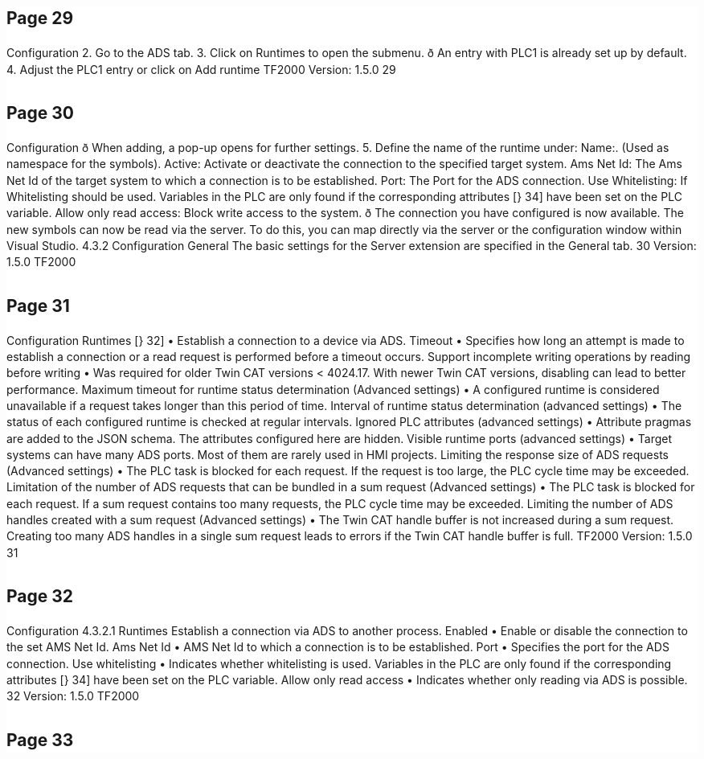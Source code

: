 ## Page 29

Configuration 2. Go to the ADS tab. 3. Click on Runtimes to open the submenu. ð An entry with PLC1 is already set up by default. 4. Adjust the PLC1 entry or click on Add runtime TF2000 Version: 1.5.0 29

## Page 30

Configuration ð When adding, a pop-up opens for further settings. 5. Define the name of the runtime under: Name:. (Used as namespace for the symbols). Active: Activate or deactivate the connection to the specified target system. Ams Net Id: The Ams Net Id of the target system to which a connection is to be established. Port: The Port for the ADS connection. Use Whitelisting: If Whitelisting should be used. Variables in the PLC are only found if the corresponding attributes [} 34] have been set on the PLC variable. Allow only read access: Block write access to the system. ð The connection you have configured is now available. The new symbols can now be read via the server. To do this, you can map directly via the server or the configuration window within Visual Studio. 4.3.2 Configuration General The basic settings for the Server extension are specified in the General tab. 30 Version: 1.5.0 TF2000

## Page 31

Configuration Runtimes [} 32] • Establish a connection to a device via ADS. Timeout • Specifies how long an attempt is made to establish a connection or a read request is performed before a timeout occurs. Support incomplete writing operations by reading before writing • Was required for older Twin CAT versions < 4024.17. With newer Twin CAT versions, disabling can lead to better performance. Maximum timeout for runtime status determination (Advanced settings) • A configured runtime is considered unavailable if a request takes longer than this period of time. Interval of runtime status determination (advanced settings) • The status of each configured runtime is checked at regular intervals. Ignored PLC attributes (advanced settings) • Attribute pragmas are added to the JSON schema. The attributes configured here are hidden. Visible runtime ports (advanced settings) • Target systems can have many ADS ports. Most of them are rarely used in HMI projects. Limiting the response size of ADS requests (Advanced settings) • The PLC task is blocked for each request. If the request is too large, the PLC cycle time may be exceeded. Limitation of the number of ADS requests that can be bundled in a sum request (Advanced settings) • The PLC task is blocked for each request. If a sum request contains too many requests, the PLC cycle time may be exceeded. Limiting the number of ADS handles created with a sum request (Advanced settings) • The Twin CAT handle buffer is not increased during a sum request. Creating too many ADS handles in a single sum request leads to errors if the Twin CAT handle buffer is full. TF2000 Version: 1.5.0 31

## Page 32

Configuration 4.3.2.1 Runtimes Establish a connection via ADS to another process. Enabled • Enable or disable the connection to the set AMS Net Id. Ams Net Id • AMS Net Id to which a connection is to be established. Port • Specifies the port for the ADS connection. Use whitelisting • Indicates whether whitelisting is used. Variables in the PLC are only found if the corresponding attributes [} 34] have been set on the PLC variable. Allow only read access • Indicates whether only reading via ADS is possible. 32 Version: 1.5.0 TF2000

## Page 33
